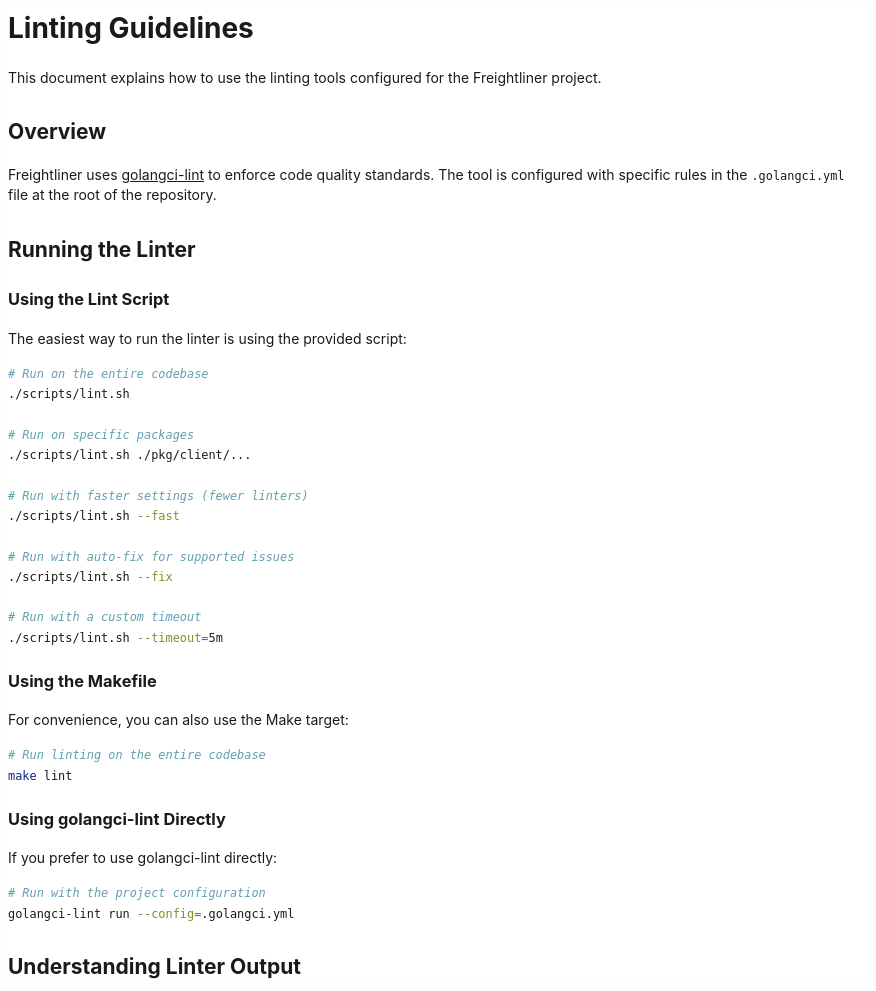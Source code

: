 # Linting Guidelines

This document explains how to use the linting tools configured for the Freightliner project.

## Overview

Freightliner uses [golangci-lint](https://golangci-lint.run/) to enforce code quality standards. The tool is configured with specific rules in the `.golangci.yml` file at the root of the repository.

## Running the Linter

### Using the Lint Script

The easiest way to run the linter is using the provided script:

```bash
# Run on the entire codebase
./scripts/lint.sh

# Run on specific packages
./scripts/lint.sh ./pkg/client/...

# Run with faster settings (fewer linters)
./scripts/lint.sh --fast

# Run with auto-fix for supported issues
./scripts/lint.sh --fix

# Run with a custom timeout
./scripts/lint.sh --timeout=5m
```

### Using the Makefile

For convenience, you can also use the Make target:

```bash
# Run linting on the entire codebase
make lint
```

### Using golangci-lint Directly

If you prefer to use golangci-lint directly:

```bash
# Run with the project configuration
golangci-lint run --config=.golangci.yml
```

## Understanding Linter Output
